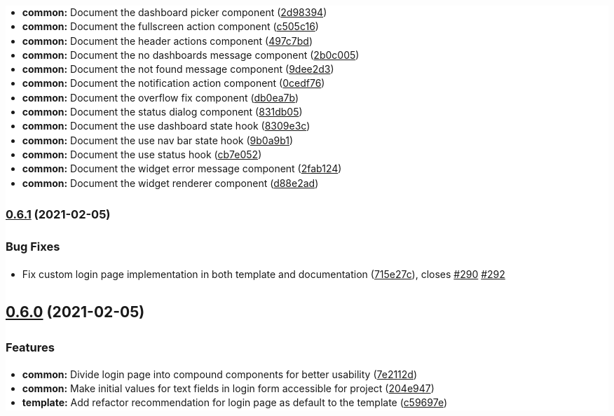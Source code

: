 * **common:** Document the dashboard picker component ([2d98394](https://github.com/wuespace/telestion-client/commit/2d98394db9ddeb15c2a716193bd2d38d1885c854))
* **common:** Document the fullscreen action component ([c505c16](https://github.com/wuespace/telestion-client/commit/c505c16b0a5e8b4b23848ea9e7950e5edde027a3))
* **common:** Document the header actions component ([497c7bd](https://github.com/wuespace/telestion-client/commit/497c7bd3888002afa34ab38c959e9ee66e150bb1))
* **common:** Document the no dashboards message component ([2b0c005](https://github.com/wuespace/telestion-client/commit/2b0c00594559630a689c1d11dcbe7bea9cf52d70))
* **common:** Document the not found message component ([9dee2d3](https://github.com/wuespace/telestion-client/commit/9dee2d3d3af3ea46c02a1597baed0dc353dc321a))
* **common:** Document the notification action component ([0cedf76](https://github.com/wuespace/telestion-client/commit/0cedf768cd443ef4fec15b7b103c4432960e3a5f))
* **common:** Document the overflow fix component ([db0ea7b](https://github.com/wuespace/telestion-client/commit/db0ea7b9f2525e327559e9b9695ed85dba57f08c))
* **common:** Document the status dialog component ([831db05](https://github.com/wuespace/telestion-client/commit/831db056c1e3a19ffde11787b1f0b1c9f81c860b))
* **common:** Document the use dashboard state hook ([8309e3c](https://github.com/wuespace/telestion-client/commit/8309e3cfe1c15b8dacd5b0ad1dbc4f3086e51e1c))
* **common:** Document the use nav bar state hook ([9b0a9b1](https://github.com/wuespace/telestion-client/commit/9b0a9b1184d2584949cc0b875eda0775ccacc8c8))
* **common:** Document the use status hook ([cb7e052](https://github.com/wuespace/telestion-client/commit/cb7e052b3f182d869a0d28283e6f46d3bdd82f28))
* **common:** Document the widget error message component ([2fab124](https://github.com/wuespace/telestion-client/commit/2fab124da7716de0da51027a2709473a0607541f))
* **common:** Document the widget renderer component ([d88e2ad](https://github.com/wuespace/telestion-client/commit/d88e2ad02390e32f2332a48c480695f83af1f6eb))



### [0.6.1](https://github.com/wuespace/telestion-client/compare/v0.6.0...v0.6.1) (2021-02-05)


### Bug Fixes

* Fix custom login page implementation in both template and documentation ([715e27c](https://github.com/wuespace/telestion-client/commit/715e27c04dd20aa8bffb589ac67d6e8d77d7fb26)), closes [#290](https://github.com/wuespace/telestion-client/issues/290) [#292](https://github.com/wuespace/telestion-client/issues/292)



## [0.6.0](https://github.com/wuespace/telestion-client/compare/v0.5.0...v0.6.0) (2021-02-05)


### Features

* **common:** Divide login page into compound components for better usability ([7e2112d](https://github.com/wuespace/telestion-client/commit/7e2112d3aa0f1b7e418a4d6089a08c5ee0650149))
* **common:** Make initial values for text fields in login form accessible for project ([204e947](https://github.com/wuespace/telestion-client/commit/204e947830f95aa6f6663ba428bf4e3c3b6ca757))
* **template:** Add refactor recommendation for login page as default to the template ([c59697e](https://github.com/wuespace/telestion-client/commit/c59697eb04741bee15de9e1158b6f7932cbe0448))
